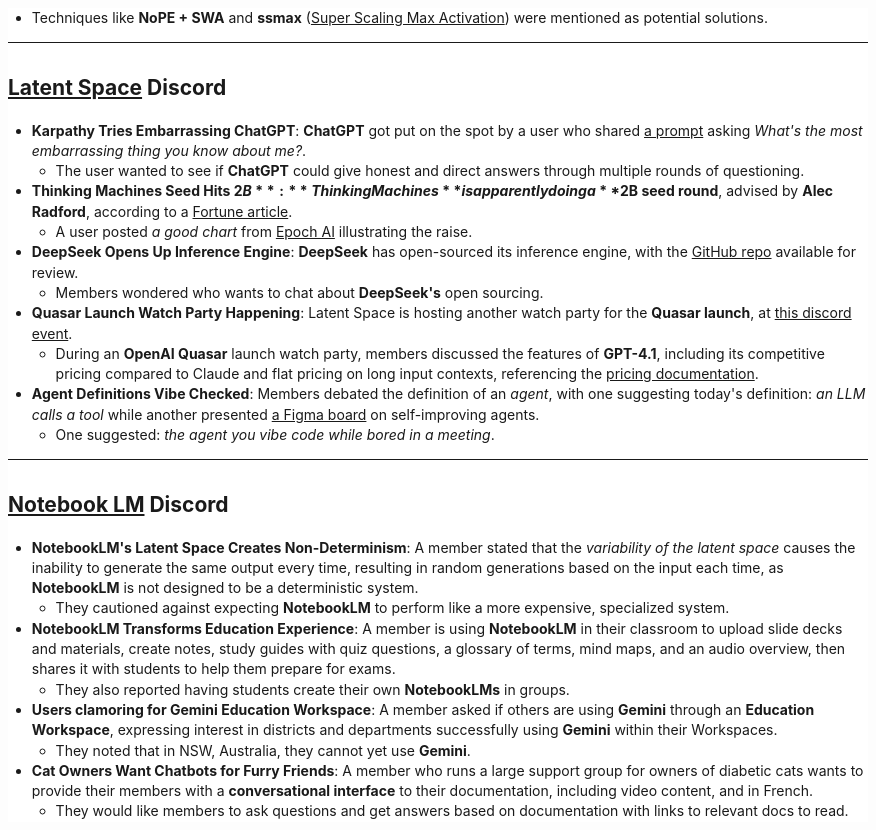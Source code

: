    - Techniques like **NoPE + SWA** and **ssmax** ([Super Scaling Max Activation](https://arxiv.org/abs/2501.19399)) were mentioned as potential solutions.



---



## [Latent Space](https://discord.com/channels/822583790773862470) Discord

- **Karpathy Tries Embarrassing ChatGPT**: **ChatGPT** got put on the spot by a user who shared [a prompt](https://x.com/karpathy/status/1910734302931017812) asking *What's the most embarrassing thing you know about me?*.
   - The user wanted to see if **ChatGPT** could give honest and direct answers through multiple rounds of questioning.
- **Thinking Machines Seed Hits $2B**: **Thinking Machines** is apparently doing a **$2B seed round**, advised by **Alec Radford**, according to a [Fortune article](https://fortune.com/2025/04/10/mira-murati-2-billion-seed-raise-ai-boom-economic-chaos/).
   - A user posted *a good chart* from [Epoch AI](https://x.com/epochairesearch/status/1910788295405252916) illustrating the raise.
- **DeepSeek Opens Up Inference Engine**: **DeepSeek** has open-sourced its inference engine, with the [GitHub repo](https://github.com/deepseek-ai/open-infra-index/blob/main/OpenSourcing_DeepSeek_Inference_Engine/README.md) available for review.
   - Members wondered who wants to chat about **DeepSeek's** open sourcing.
- **Quasar Launch Watch Party Happening**: Latent Space is hosting another watch party for the **Quasar launch**, at [this discord event](https://discord.gg/rPJq8UU2?event=1361376118510321724).
   - During an **OpenAI Quasar** launch watch party, members discussed the features of **GPT-4.1**, including its competitive pricing compared to Claude and flat pricing on long input contexts, referencing the [pricing documentation](https://platform.openai.com/docs/models/gpt-4.1).
- **Agent Definitions Vibe Checked**: Members debated the definition of an *agent*, with one suggesting today's definition: *an LLM calls a tool* while another presented [a Figma board](https://www.figma.com/board/aCaUWEr039dHmpW9ssGJmK/self_improving_agents?node-id=137-796&t=zsQXjScFlAekKtEd-1) on self-improving agents.
   - One suggested: *the agent you vibe code while bored in a meeting*.



---



## [Notebook LM](https://discord.com/channels/1124402182171672732) Discord

- **NotebookLM's Latent Space Creates Non-Determinism**: A member stated that the *variability of the latent space* causes the inability to generate the same output every time, resulting in random generations based on the input each time, as **NotebookLM** is not designed to be a deterministic system.
   - They cautioned against expecting **NotebookLM** to perform like a more expensive, specialized system.
- **NotebookLM Transforms Education Experience**: A member is using **NotebookLM** in their classroom to upload slide decks and materials, create notes, study guides with quiz questions, a glossary of terms, mind maps, and an audio overview, then shares it with students to help them prepare for exams.
   - They also reported having students create their own **NotebookLMs** in groups.
- **Users clamoring for Gemini Education Workspace**: A member asked if others are using **Gemini** through an **Education Workspace**, expressing interest in districts and departments successfully using **Gemini** within their Workspaces.
   - They noted that in NSW, Australia, they cannot yet use **Gemini**.
- **Cat Owners Want Chatbots for Furry Friends**: A member who runs a large support group for owners of diabetic cats wants to provide their members with a **conversational interface** to their documentation, including video content, and in French.
   - They would like members to ask questions and get answers based on documentation with links to relevant docs to read.